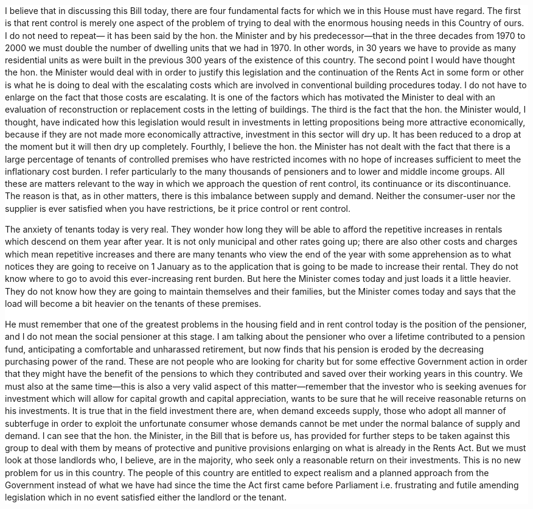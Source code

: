 <p>I believe that in discussing this Bill today, there are four fundamental facts for which we in this House must have regard. The first is that rent control is merely one aspect of the problem of trying to deal with the enormous housing needs in this Country of ours. I do not need to repeat&#x2014; it has been said by the hon. the Minister and by his predecessor&#x2014;that in the three decades from 1970 to 2000 we must double the number of dwelling units that we had in 1970. In other words, in 30 years we have to provide as many residential units as were built in the previous 300 years of the existence of this country. The second point I would have thought the hon. the Minister would deal with in order to justify this legislation and the continuation of the Rents Act in some form or other is what he is doing to deal with the escalating costs which are involved in conventional building procedures today. I do not have to enlarge on the fact that those costs are escalating. It is one of the factors which has motivated <span class="col_1491-1492" refersTo="page_0761"/>the Minister to deal with an evaluation of reconstruction or replacement costs in the letting of buildings. The third is the fact that the hon. the Minister would, I thought, have indicated how this legislation would result in investments in letting propositions being more attractive economically, because if they are not made more economically attractive, investment in this sector will dry up. It has been reduced to a drop at the moment but it will then dry up completely. Fourthly, I believe the hon. the Minister has not dealt with the fact that there is a large percentage of tenants of controlled premises who have restricted incomes with no hope of increases sufficient to meet the inflationary cost burden. I refer particularly to the many thousands of pensioners and to lower and middle income groups. All these are matters relevant to the way in which we approach the question of rent control, its continuance or its discontinuance. The reason is that, as in other matters, there is this imbalance between supply and demand. Neither the consumer-user nor the supplier is ever satisfied when you have restrictions, be it price control or rent control.</p>

<p>The anxiety of tenants today is very real. They wonder how long they will be able to afford the repetitive increases in rentals which descend on them year after year. It is not only municipal and other rates going up; there are also other costs and charges which mean repetitive increases and there are many tenants who view the end of the year with some apprehension as to what notices they are going to receive on 1 January as to the application that is going to be made to increase their rental. They do not know where to go to avoid this ever-increasing rent burden. But here the Minister comes today and just loads it a little heavier. They do not know how they are going to maintain themselves and their families, but the Minister comes today and says that the load will become a bit heavier on the tenants of these premises.</p>

<p>He must remember that one of the greatest problems in the housing field and in rent control today is the position of the pensioner, and I do not mean the social pensioner at this stage. I am talking about the pensioner who over a lifetime contributed to a pension fund, anticipating a comfortable and unharassed retirement, but now finds that his pension is eroded by the decreasing purchasing power of the rand. These are not people who are looking for charity but for some effective Government action in order that they might have the benefit of the pensions to which they contributed and saved over their working years in this country. We must also at the same time&#x2014;this is also a very valid aspect of this matter&#x2014;remember that the investor who is seeking avenues for investment which will allow for capital growth and capital appreciation, wants to be sure that he will receive reasonable returns on his investments. It is true that in the field investment there are, when demand exceeds supply, those who adopt all manner of subterfuge in order to exploit the unfortunate consumer whose demands cannot be met under the normal balance of supply and demand. I can see that the hon. the Minister, in the Bill that is before us, has provided for further steps to be taken against this group to deal with them by means of protective and punitive provisions enlarging on what is already in the Rents Act. But we must look at those landlords who, I believe, are in the majority, who seek only a reasonable return on their investments. This is no new problem for us in this country. The people of this country are entitled to expect realism and a planned approach from the Government instead of what we have had since the time the Act first came before Parliament i.e. frustrating and futile amending legislation which in no event satisfied either the landlord or the tenant.</p>

